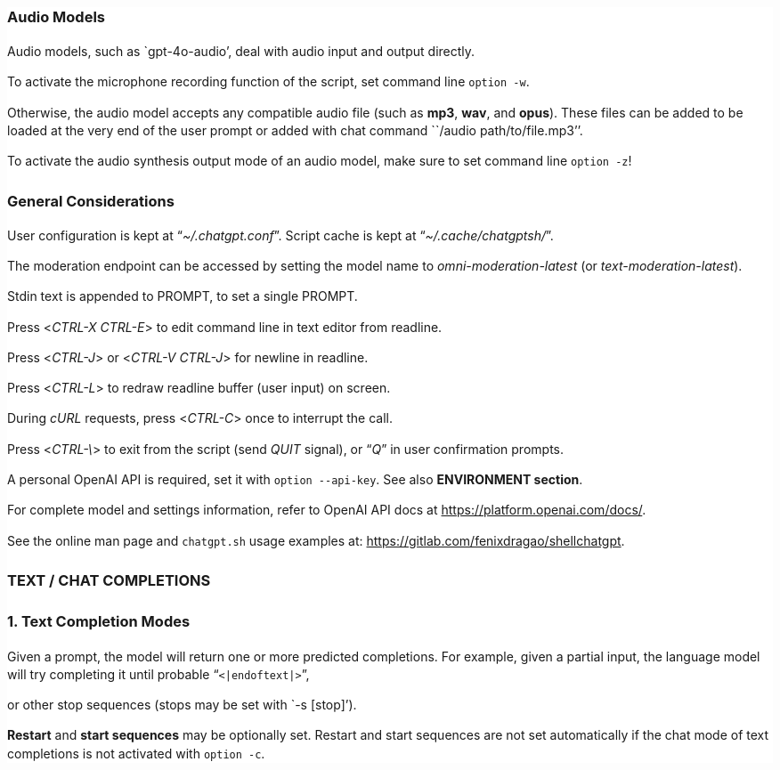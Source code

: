 ### Audio Models

Audio models, such as \`gpt-4o-audio’, deal with audio input and output
directly.

To activate the microphone recording function of the script, set command
line `option -w`.

Otherwise, the audio model accepts any compatible audio file (such as
**mp3**, **wav**, and **opus**). These files can be added to be loaded
at the very end of the user prompt or added with chat command \`\`/audio
path/to/file.mp3’’.

To activate the audio synthesis output mode of an audio model, make sure
to set command line `option -z`!

### General Considerations

User configuration is kept at “*~/.chatgpt.conf*”. Script cache is kept
at “*~/.cache/chatgptsh/*”.

The moderation endpoint can be accessed by setting the model name to
*omni-moderation-latest* (or *text-moderation-latest*).

Stdin text is appended to PROMPT, to set a single PROMPT.

Press \<*CTRL-X* *CTRL-E*\> to edit command line in text editor from
readline.

Press \<*CTRL-J*\> or \<*CTRL-V* *CTRL-J*\> for newline in readline.

Press \<*CTRL-L*\> to redraw readline buffer (user input) on screen.

During *cURL* requests, press \<*CTRL-C*\> once to interrupt the call.

Press \<*CTRL-\\*\> to exit from the script (send *QUIT* signal), or
“*Q*” in user confirmation prompts.

A personal OpenAI API is required, set it with `option --api-key`. See
also **ENVIRONMENT section**.

For complete model and settings information, refer to OpenAI API docs at
<https://platform.openai.com/docs/>.

See the online man page and `chatgpt.sh` usage examples at:
<https://gitlab.com/fenixdragao/shellchatgpt>.

### TEXT / CHAT COMPLETIONS

### 1. Text Completion Modes

Given a prompt, the model will return one or more predicted completions.
For example, given a partial input, the language model will try
completing it until probable “`<|endoftext|>`”,

or other stop sequences (stops may be set with \`-s \[stop\]’).

**Restart** and **start sequences** may be optionally set. Restart and
start sequences are not set automatically if the chat mode of text
completions is not activated with `option -c`.
